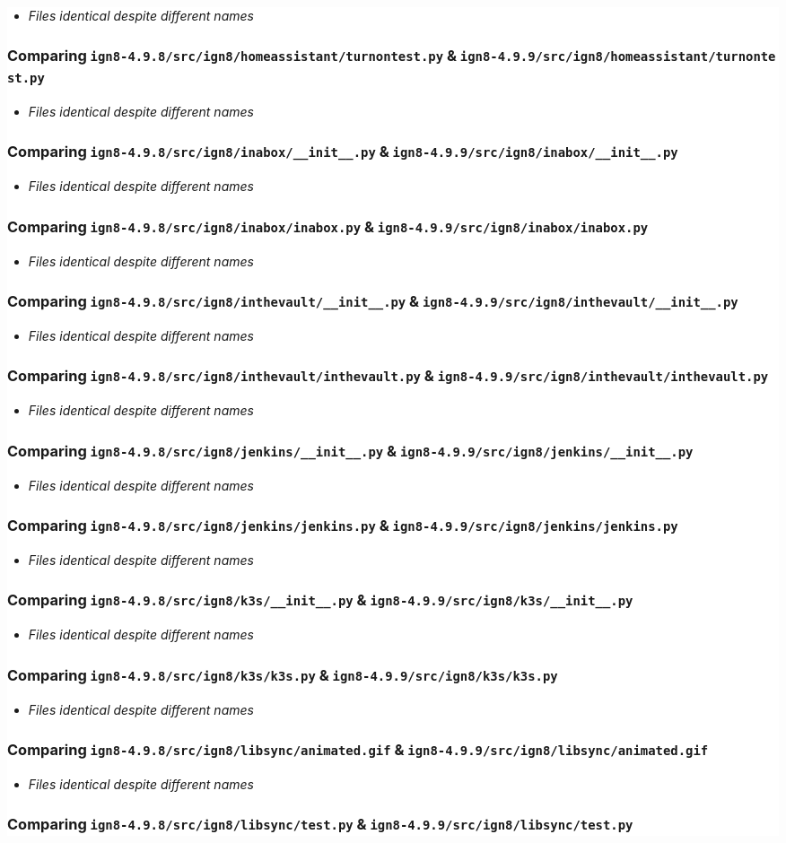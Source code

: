  * *Files identical despite different names*

### Comparing `ign8-4.9.8/src/ign8/homeassistant/turnontest.py` & `ign8-4.9.9/src/ign8/homeassistant/turnontest.py`

 * *Files identical despite different names*

### Comparing `ign8-4.9.8/src/ign8/inabox/__init__.py` & `ign8-4.9.9/src/ign8/inabox/__init__.py`

 * *Files identical despite different names*

### Comparing `ign8-4.9.8/src/ign8/inabox/inabox.py` & `ign8-4.9.9/src/ign8/inabox/inabox.py`

 * *Files identical despite different names*

### Comparing `ign8-4.9.8/src/ign8/inthevault/__init__.py` & `ign8-4.9.9/src/ign8/inthevault/__init__.py`

 * *Files identical despite different names*

### Comparing `ign8-4.9.8/src/ign8/inthevault/inthevault.py` & `ign8-4.9.9/src/ign8/inthevault/inthevault.py`

 * *Files identical despite different names*

### Comparing `ign8-4.9.8/src/ign8/jenkins/__init__.py` & `ign8-4.9.9/src/ign8/jenkins/__init__.py`

 * *Files identical despite different names*

### Comparing `ign8-4.9.8/src/ign8/jenkins/jenkins.py` & `ign8-4.9.9/src/ign8/jenkins/jenkins.py`

 * *Files identical despite different names*

### Comparing `ign8-4.9.8/src/ign8/k3s/__init__.py` & `ign8-4.9.9/src/ign8/k3s/__init__.py`

 * *Files identical despite different names*

### Comparing `ign8-4.9.8/src/ign8/k3s/k3s.py` & `ign8-4.9.9/src/ign8/k3s/k3s.py`

 * *Files identical despite different names*

### Comparing `ign8-4.9.8/src/ign8/libsync/animated.gif` & `ign8-4.9.9/src/ign8/libsync/animated.gif`

 * *Files identical despite different names*

### Comparing `ign8-4.9.8/src/ign8/libsync/test.py` & `ign8-4.9.9/src/ign8/libsync/test.py`
